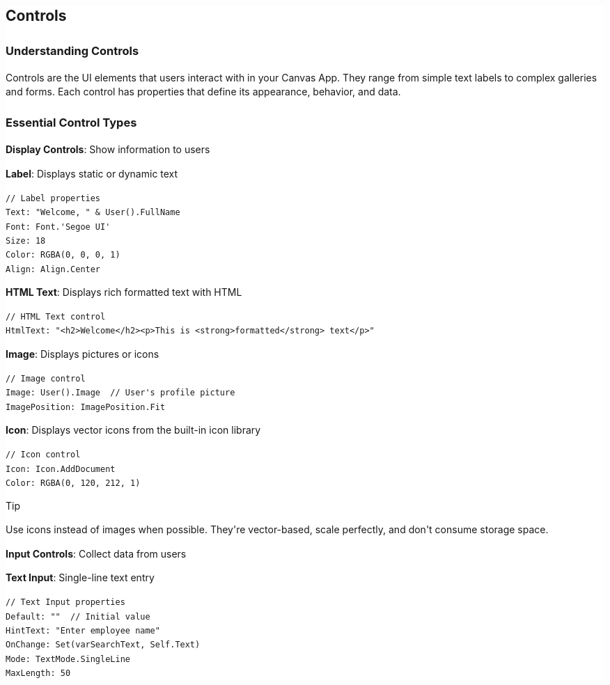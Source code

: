 ## Controls

### Understanding Controls

Controls are the UI elements that users interact with in your Canvas App. They range from simple text labels to complex galleries and forms. Each control has properties that define its appearance, behavior, and data.

### Essential Control Types

**Display Controls**: Show information to users

**Label**: Displays static or dynamic text
```
// Label properties
Text: "Welcome, " & User().FullName
Font: Font.'Segoe UI'
Size: 18
Color: RGBA(0, 0, 0, 1)
Align: Align.Center
```

**HTML Text**: Displays rich formatted text with HTML
```
// HTML Text control
HtmlText: "<h2>Welcome</h2><p>This is <strong>formatted</strong> text</p>"
```

**Image**: Displays pictures or icons
```
// Image control
Image: User().Image  // User's profile picture
ImagePosition: ImagePosition.Fit
```

**Icon**: Displays vector icons from the built-in icon library
```
// Icon control
Icon: Icon.AddDocument
Color: RGBA(0, 120, 212, 1)
```

> [!TIP]
> Use icons instead of images when possible. They're vector-based, scale perfectly, and don't consume storage space.

**Input Controls**: Collect data from users

**Text Input**: Single-line text entry
```
// Text Input properties
Default: ""  // Initial value
HintText: "Enter employee name"
OnChange: Set(varSearchText, Self.Text)
Mode: TextMode.SingleLine
MaxLength: 50
```
